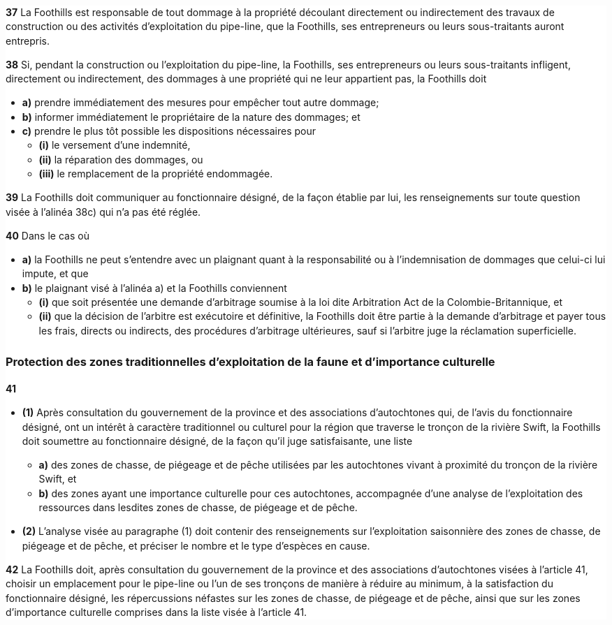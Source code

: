 
**37** La Foothills est responsable de tout dommage à la propriété découlant directement ou indirectement des travaux de construction ou des activités d’exploitation du pipe-line, que la Foothills, ses entrepreneurs ou leurs sous-traitants auront entrepris.



**38** Si, pendant la construction ou l’exploitation du pipe-line, la Foothills, ses entrepreneurs ou leurs sous-traitants infligent, directement ou indirectement, des dommages à une propriété qui ne leur appartient pas, la Foothills doit
- **a)** prendre immédiatement des mesures pour empêcher tout autre dommage;
- **b)** informer immédiatement le propriétaire de la nature des dommages; et
- **c)** prendre le plus tôt possible les dispositions nécessaires pour
	- **(i)** le versement d’une indemnité,
	- **(ii)** la réparation des dommages, ou
	- **(iii)** le remplacement de la propriété endommagée.



**39** La Foothills doit communiquer au fonctionnaire désigné, de la façon établie par lui, les renseignements sur toute question visée à l’alinéa 38c) qui n’a pas été réglée.



**40** Dans le cas où
- **a)** la Foothills ne peut s’entendre avec un plaignant quant à la responsabilité ou à l’indemnisation de dommages que celui-ci lui impute, et que
- **b)** le plaignant visé à l’alinéa a) et la Foothills conviennent
	- **(i)** que soit présentée une demande d’arbitrage soumise à la loi dite Arbitration Act de la Colombie-Britannique, et
	- **(ii)** que la décision de l’arbitre est exécutoire et définitive,
la Foothills doit être partie à la demande d’arbitrage et payer tous les frais, directs ou indirects, des procédures d’arbitrage ultérieures, sauf si l’arbitre juge la réclamation superficielle.




### Protection des zones traditionnelles d’exploitation de la faune et d’importance culturelle


**41** 

- **(1)** Après consultation du gouvernement de la province et des associations d’autochtones qui, de l’avis du fonctionnaire désigné, ont un intérêt à caractère traditionnel ou culturel pour la région que traverse le tronçon de la rivière Swift, la Foothills doit soumettre au fonctionnaire désigné, de la façon qu’il juge satisfaisante, une liste
	- **a)** des zones de chasse, de piégeage et de pêche utilisées par les autochtones vivant à proximité du tronçon de la rivière Swift, et
	- **b)** des zones ayant une importance culturelle pour ces autochtones,
accompagnée d’une analyse de l’exploitation des ressources dans lesdites zones de chasse, de piégeage et de pêche.

- **(2)** L’analyse visée au paragraphe (1) doit contenir des renseignements sur l’exploitation saisonnière des zones de chasse, de piégeage et de pêche, et préciser le nombre et le type d’espèces en cause.



**42** La Foothills doit, après consultation du gouvernement de la province et des associations d’autochtones visées à l’article 41, choisir un emplacement pour le pipe-line ou l’un de ses tronçons de manière à réduire au minimum, à la satisfaction du fonctionnaire désigné, les répercussions néfastes sur les zones de chasse, de piégeage et de pêche, ainsi que sur les zones d’importance culturelle comprises dans la liste visée à l’article 41.
